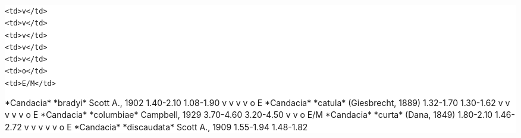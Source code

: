     <td>v</td>
    <td>v</td>
    <td>v</td>
    <td>v</td>
    <td>v</td>
    <td>o</td>
    <td>E/M</td>
  </tr>
  <tr>
    <td>*Candacia* *bradyi* Scott A., 1902</td>
    <td>1.40-2.10</td>
    <td>1.08-1.90</td>
    <td></td>
    <td>v</td>
    <td>v</td>
    <td></td>
    <td>v</td>
    <td>v</td>
    <td>o</td>
    <td>E</td>
  </tr>
  <tr>
    <td>*Candacia* *catula* (Giesbrecht, 1889)</td>
    <td>1.32-1.70</td>
    <td>1.30-1.62</td>
    <td></td>
    <td>v</td>
    <td>v</td>
    <td>v</td>
    <td>v</td>
    <td>v</td>
    <td>o</td>
    <td>E</td>
  </tr>
  <tr>
    <td>*Candacia* *columbiae* Campbell, 1929</td>
    <td>3.70-4.60</td>
    <td>3.20-4.50</td>
    <td></td>
    <td></td>
    <td>v</td>
    <td></td>
    <td>v</td>
    <td></td>
    <td>o</td>
    <td>E/M</td>
  </tr>
  <tr>
    <td>*Candacia* *curta* (Dana, 1849)</td>
    <td>1.80-2.10</td>
    <td>1.46-2.72</td>
    <td></td>
    <td>v</td>
    <td>v</td>
    <td>v</td>
    <td>v</td>
    <td>v</td>
    <td>o</td>
    <td>E</td>
  </tr>
  <tr>
    <td>*Candacia* *discaudata* Scott A., 1909</td>
    <td>1.55-1.94</td>
    <td>1.48-1.82</td>